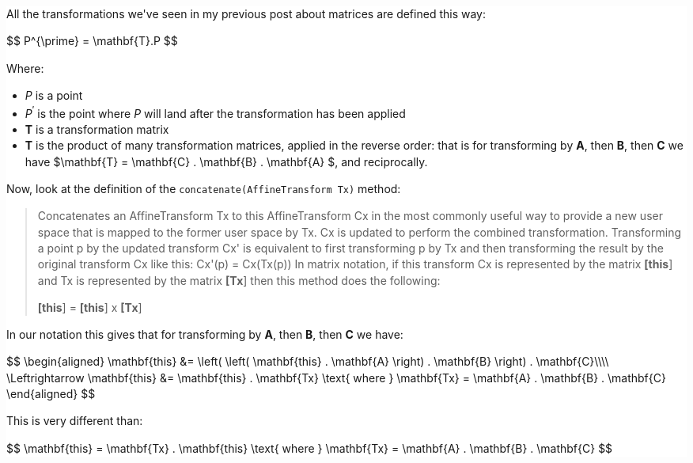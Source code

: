 All the transformations we've seen in my previous post about matrices are
defined this way:  

<div>
$$
P^{\prime} = \mathbf{T}.P
$$
</div>

Where:

* $P$ is a point
* $P^{\prime}$ is the point where $P$ will land after the transformation
  has been applied
* $\mathbf{T}$ is a transformation matrix
* $\mathbf{T}$ is the product of many transformation matrices, applied
  in the reverse order: that is for transforming by $\mathbf{A}$, then
  $\mathbf{B}$, then $\mathbf{C}$ we have
  $\mathbf{T} = \mathbf{C} . \mathbf{B} . \mathbf{A} $, and reciprocally.

Now, look at the definition of the
`concatenate(AffineTransform Tx)` method:

> Concatenates an AffineTransform Tx to this AffineTransform Cx in the most commonly useful way to provide a new user space that is mapped to the former user space by Tx. Cx is updated to perform the combined transformation. Transforming a point p by the updated transform Cx' is equivalent to first transforming p by Tx and then transforming the result by the original transform Cx like this: Cx'(p) = Cx(Tx(p)) In matrix notation, if this transform Cx is represented by the matrix __[this__] and Tx is represented by the matrix __[Tx__] then this method does the following:
>
> __[this__] = __[this__] x __[Tx__]

In our notation this gives that for transforming by $\mathbf{A}$, then
$\mathbf{B}$, then $\mathbf{C}$ we have:

<div>
$$
\begin{aligned}
\mathbf{this} &=
\left( \left( \mathbf{this} . \mathbf{A} \right) . \mathbf{B} \right) . \mathbf{C}\\\\
\Leftrightarrow
\mathbf{this} &= \mathbf{this} . \mathbf{Tx}
\text{ where }
\mathbf{Tx} = \mathbf{A} . \mathbf{B} . \mathbf{C}
\end{aligned}
$$
</div>

This is very different than:

<div>
$$
\mathbf{this} = \mathbf{Tx} . \mathbf{this}
\text{ where }
\mathbf{Tx} = \mathbf{A} . \mathbf{B} . \mathbf{C}
$$
</div>


[matrices-for-developers]: ../matrices-for-developers
[jdk-affine-transform]: https://docs.oracle.com/javase/7/docs/api/java/awt/geom/AffineTransform.html
[jdk-affine-transform-src]: http://hg.openjdk.java.net/jdk7/jdk7/jdk/file/9b8c96f96a0f/src/share/classes/java/awt/geom/AffineTransform.java
[android-matrix]: https://developer.android.com/reference/android/graphics/Matrix.html
[android-matrix-src]: https://android.googlesource.com/platform/frameworks/base/+/master/graphics/java/android/graphics/Matrix.java
[android-matrix-h]: https://android.googlesource.com/platform/frameworks/base/+/master/core/jni/android/graphics/Matrix.h
[android-matrix-cpp]: https://android.googlesource.com/platform/frameworks/base/+/master/core/jni/android/graphics/Matrix.cpp
[skmatrix-h]: https://android.googlesource.com/platform/external/skia/+/master/include/core/SkMatrix.h
[skmatrix-cpp]: https://android.googlesource.com/platform/external/skia/+/master/src/core/SkMatrix.cpp
[wiki-matrix-multi]: https://en.wikipedia.org/wiki/Matrix_multiplication
[ohio-matrices]: http://web.cse.ohio-state.edu/~whmin/courses/cse5542-2013-spring/6-Transformation_II.pdf
[java-source]: https://github.com/arnaudbos/i-rant/tree/develop/static/code/2d-transformations-android-java/JavaAffineTransform
[android-source]: https://github.com/arnaudbos/i-rant/tree/develop/static/code/2d-transformations-android-java/AndroidMatrix
[bug-report]: https://code.google.com/p/android/issues/detail?id=229852&q=matrix&colspec=ID%20Status%20Priority%20Owner%20Summary%20Stars%20Reporter%20Opened
[ilaborie]: https://twitter.com/ilaborie
[HadrienToma]: https://twitter.com/HadrienToma